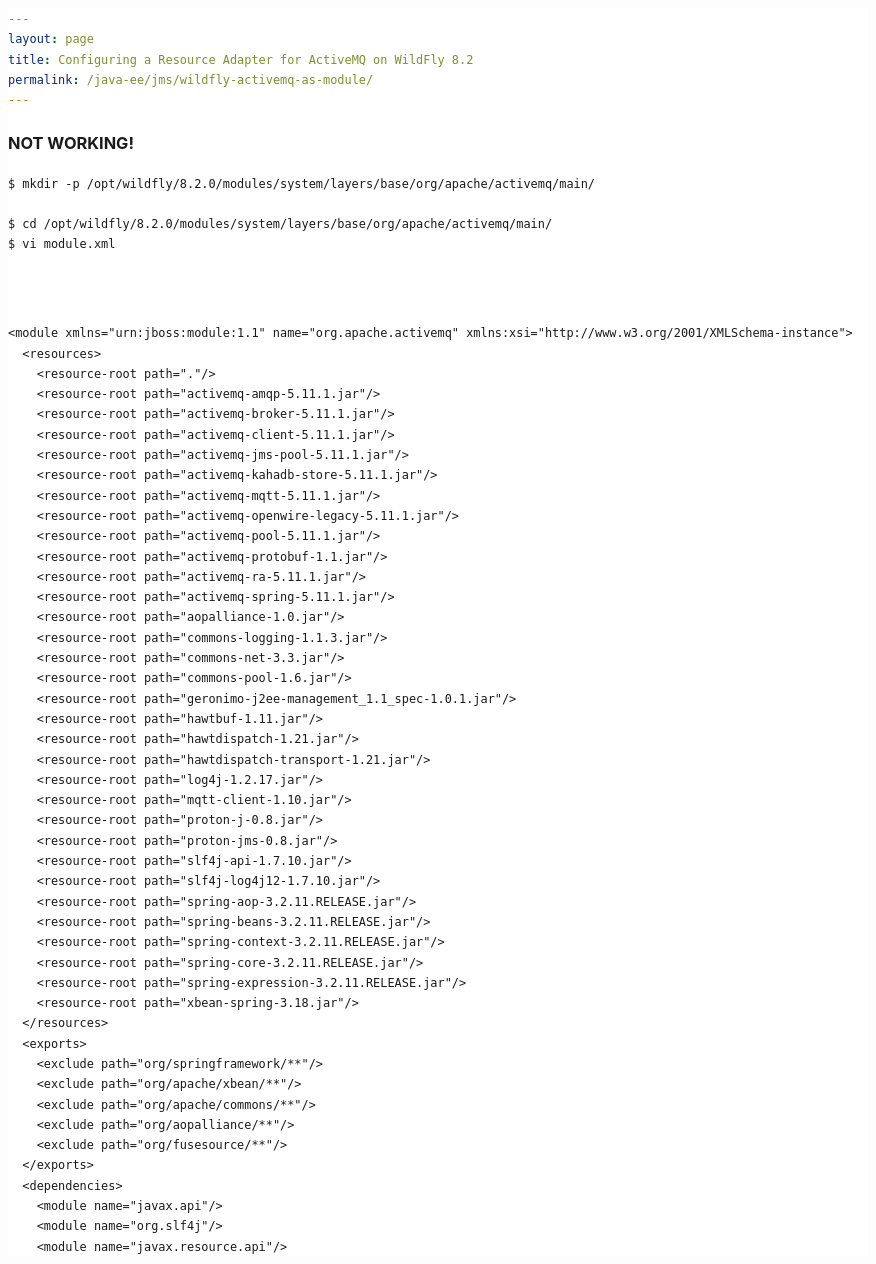 ```yaml
---
layout: page
title: Configuring a Resource Adapter for ActiveMQ on WildFly 8.2
permalink: /java-ee/jms/wildfly-activemq-as-module/
---
```


### NOT WORKING!


    $ mkdir -p /opt/wildfly/8.2.0/modules/system/layers/base/org/apache/activemq/main/

    $ cd /opt/wildfly/8.2.0/modules/system/layers/base/org/apache/activemq/main/
    $ vi module.xml

<br/><br/>

    <module xmlns="urn:jboss:module:1.1" name="org.apache.activemq" xmlns:xsi="http://www.w3.org/2001/XMLSchema-instance">
      <resources>
        <resource-root path="."/>
        <resource-root path="activemq-amqp-5.11.1.jar"/>
        <resource-root path="activemq-broker-5.11.1.jar"/>
        <resource-root path="activemq-client-5.11.1.jar"/>
        <resource-root path="activemq-jms-pool-5.11.1.jar"/>
        <resource-root path="activemq-kahadb-store-5.11.1.jar"/>
        <resource-root path="activemq-mqtt-5.11.1.jar"/>
        <resource-root path="activemq-openwire-legacy-5.11.1.jar"/>
        <resource-root path="activemq-pool-5.11.1.jar"/>
        <resource-root path="activemq-protobuf-1.1.jar"/>
        <resource-root path="activemq-ra-5.11.1.jar"/>
        <resource-root path="activemq-spring-5.11.1.jar"/>
        <resource-root path="aopalliance-1.0.jar"/>
        <resource-root path="commons-logging-1.1.3.jar"/>
        <resource-root path="commons-net-3.3.jar"/>
        <resource-root path="commons-pool-1.6.jar"/>
        <resource-root path="geronimo-j2ee-management_1.1_spec-1.0.1.jar"/>
        <resource-root path="hawtbuf-1.11.jar"/>
        <resource-root path="hawtdispatch-1.21.jar"/>
        <resource-root path="hawtdispatch-transport-1.21.jar"/>
        <resource-root path="log4j-1.2.17.jar"/>
        <resource-root path="mqtt-client-1.10.jar"/>
        <resource-root path="proton-j-0.8.jar"/>
        <resource-root path="proton-jms-0.8.jar"/>
        <resource-root path="slf4j-api-1.7.10.jar"/>
        <resource-root path="slf4j-log4j12-1.7.10.jar"/>
        <resource-root path="spring-aop-3.2.11.RELEASE.jar"/>
        <resource-root path="spring-beans-3.2.11.RELEASE.jar"/>
        <resource-root path="spring-context-3.2.11.RELEASE.jar"/>
        <resource-root path="spring-core-3.2.11.RELEASE.jar"/>
        <resource-root path="spring-expression-3.2.11.RELEASE.jar"/>
        <resource-root path="xbean-spring-3.18.jar"/>
      </resources>
      <exports>
        <exclude path="org/springframework/**"/>
        <exclude path="org/apache/xbean/**"/>
        <exclude path="org/apache/commons/**"/>
        <exclude path="org/aopalliance/**"/>
        <exclude path="org/fusesource/**"/>
      </exports>
      <dependencies>
        <module name="javax.api"/>
        <module name="org.slf4j"/>
        <module name="javax.resource.api"/>